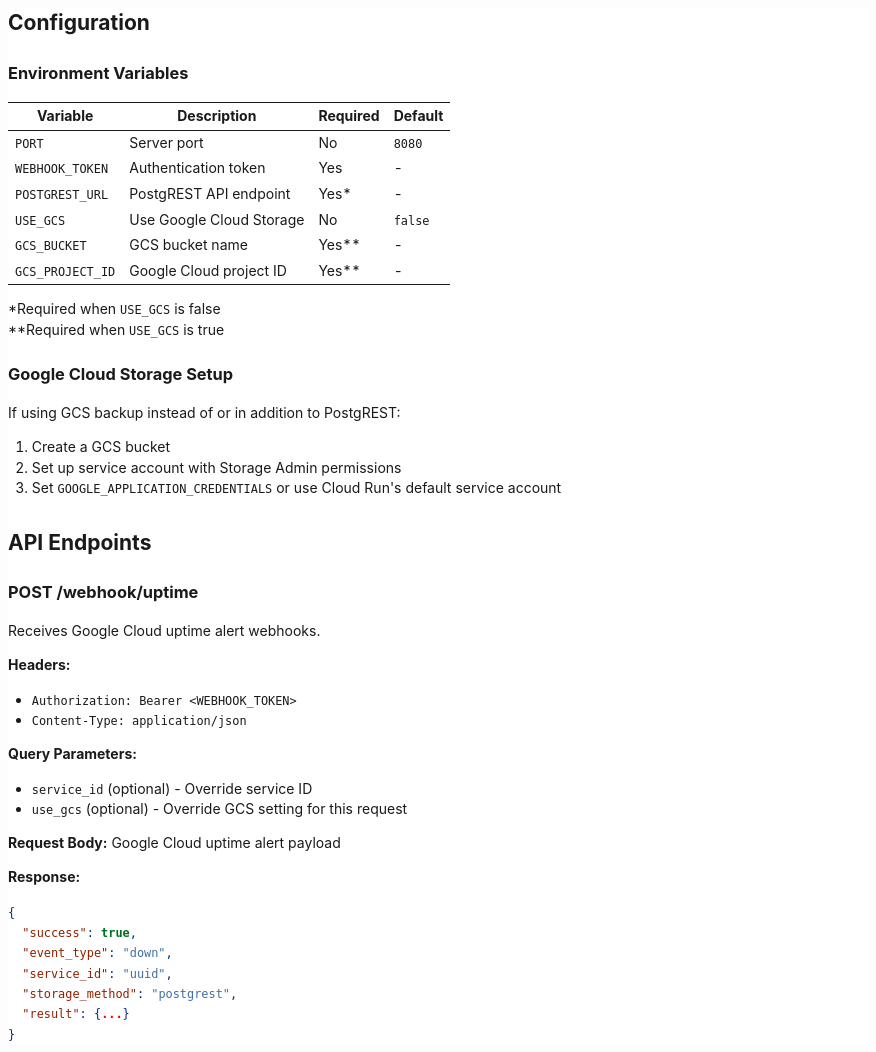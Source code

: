 ## Configuration

### Environment Variables

| Variable | Description | Required | Default |
|----------|-------------|----------|---------|
| `PORT` | Server port | No | `8080` |
| `WEBHOOK_TOKEN` | Authentication token | Yes | - |
| `POSTGREST_URL` | PostgREST API endpoint | Yes* | - |
| `USE_GCS` | Use Google Cloud Storage | No | `false` |
| `GCS_BUCKET` | GCS bucket name | Yes** | - |
| `GCS_PROJECT_ID` | Google Cloud project ID | Yes** | - |

*Required when `USE_GCS` is false  
**Required when `USE_GCS` is true

### Google Cloud Storage Setup

If using GCS backup instead of or in addition to PostgREST:

1. Create a GCS bucket
2. Set up service account with Storage Admin permissions
3. Set `GOOGLE_APPLICATION_CREDENTIALS` or use Cloud Run's default service account

## API Endpoints

### POST /webhook/uptime

Receives Google Cloud uptime alert webhooks.

**Headers:**
- `Authorization: Bearer <WEBHOOK_TOKEN>`
- `Content-Type: application/json`

**Query Parameters:**
- `service_id` (optional) - Override service ID
- `use_gcs` (optional) - Override GCS setting for this request

**Request Body:** Google Cloud uptime alert payload

**Response:**
```json
{
  "success": true,
  "event_type": "down",
  "service_id": "uuid",
  "storage_method": "postgrest",
  "result": {...}
}
```
